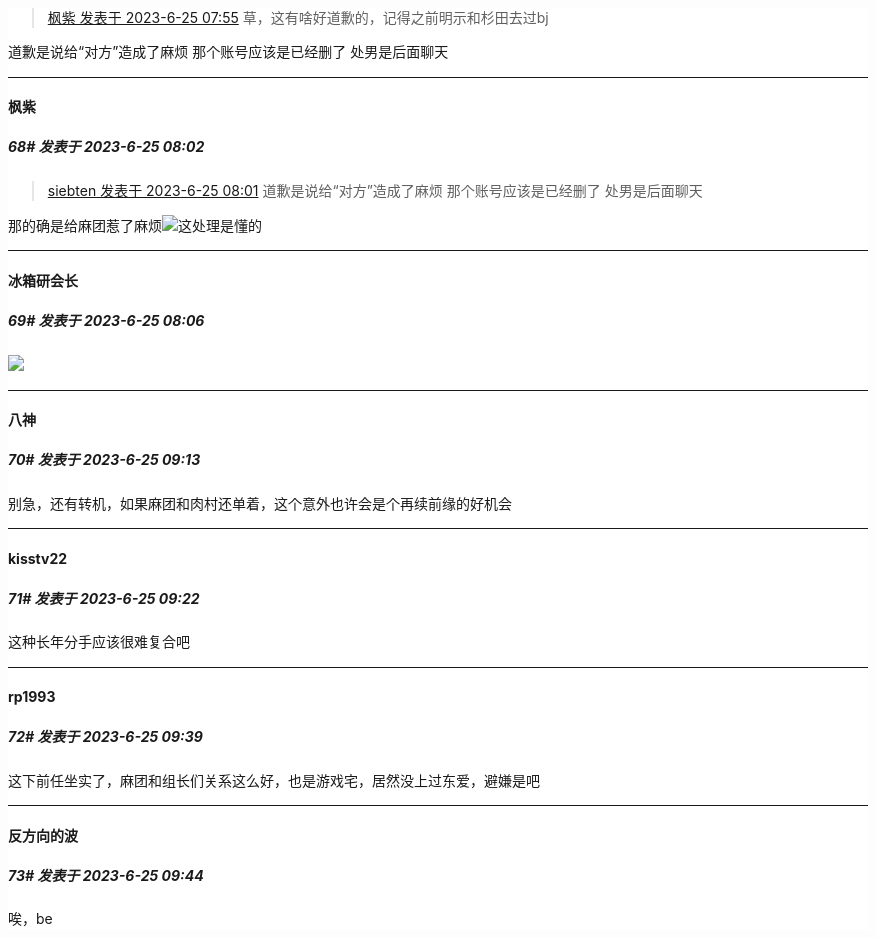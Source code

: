<blockquote><a href="httphttps://bbs.saraba1st.com/2b/forum.php?mod=redirect&amp;goto=findpost&amp;pid=61417936&amp;ptid=2141457" target="_blank">枫紫 发表于 2023-6-25 07:55</a>
草，这有啥好道歉的，记得之前明示和杉田去过bj</blockquote>
道歉是说给“对方”造成了麻烦 那个账号应该是已经删了 处男是后面聊天

*****

####  枫紫  
##### 68#       发表于 2023-6-25 08:02

<blockquote><a href="httphttps://bbs.saraba1st.com/2b/forum.php?mod=redirect&amp;goto=findpost&amp;pid=61417972&amp;ptid=2141457" target="_blank">siebten 发表于 2023-6-25 08:01</a>
道歉是说给“对方”造成了麻烦 那个账号应该是已经删了 处男是后面聊天</blockquote>
那的确是给麻团惹了麻烦<img src="https://static.saraba1st.com/image/smiley/face2017/002.png" referrerpolicy="no-referrer">这处理是懂的


*****

####  冰箱研会长  
##### 69#       发表于 2023-6-25 08:06

<img src="https://static.saraba1st.com/image/smiley/face2017/001.png" referrerpolicy="no-referrer">


*****

####  八神  
##### 70#       发表于 2023-6-25 09:13

别急，还有转机，如果麻团和肉村还单着，这个意外也许会是个再续前缘的好机会


*****

####  kisstv22  
##### 71#       发表于 2023-6-25 09:22

这种长年分手应该很难复合吧


*****

####  rp1993  
##### 72#       发表于 2023-6-25 09:39

这下前任坐实了，麻团和组长们关系这么好，也是游戏宅，居然没上过东爱，避嫌是吧


*****

####  反方向的波  
##### 73#       发表于 2023-6-25 09:44

唉，be
